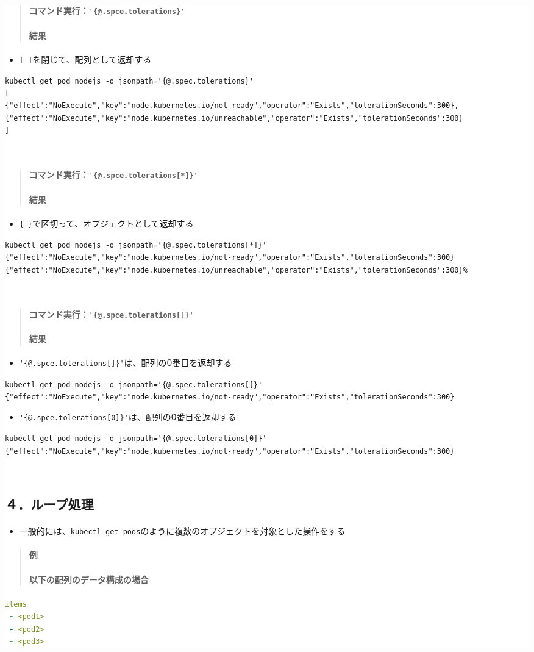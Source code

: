 > #### コマンド実行：`'{@.spce.tolerations}'` <br><br>結果

+ `[ ]`を閉じて、配列として返却する

```Bash:terminal
kubectl get pod nodejs -o jsonpath='{@.spec.tolerations}'
[
{"effect":"NoExecute","key":"node.kubernetes.io/not-ready","operator":"Exists","tolerationSeconds":300},
{"effect":"NoExecute","key":"node.kubernetes.io/unreachable","operator":"Exists","tolerationSeconds":300}
]    
```

<br>

> #### コマンド実行：`'{@.spce.tolerations[*]}'` <br><br>結果

+ `{ }`で区切って、オブジェクトとして返却する

```Bash:terminal
kubectl get pod nodejs -o jsonpath='{@.spec.tolerations[*]}'
{"effect":"NoExecute","key":"node.kubernetes.io/not-ready","operator":"Exists","tolerationSeconds":300}
{"effect":"NoExecute","key":"node.kubernetes.io/unreachable","operator":"Exists","tolerationSeconds":300}%    
```

<br>

> #### コマンド実行：`'{@.spce.tolerations[]}'` <br><br>結果

+ `'{@.spce.tolerations[]}'`は、配列の0番目を返却する

```Bash:terminal
kubectl get pod nodejs -o jsonpath='{@.spec.tolerations[]}' 
{"effect":"NoExecute","key":"node.kubernetes.io/not-ready","operator":"Exists","tolerationSeconds":300}     
```
+ `'{@.spce.tolerations[0]}'`は、配列の0番目を返却する

```Bash:terminal
kubectl get pod nodejs -o jsonpath='{@.spec.tolerations[0]}'
{"effect":"NoExecute","key":"node.kubernetes.io/not-ready","operator":"Exists","tolerationSeconds":300}   
```

<br>


## ４．ループ処理

+ 一般的には、`kubectl get pods`のように複数のオブジェクトを対象とした操作をする

> #### 例<br><br>以下の配列のデータ構成の場合

```yaml:pod.yaml
items
 - <pod1>
 - <pod2>
 - <pod3>
```

